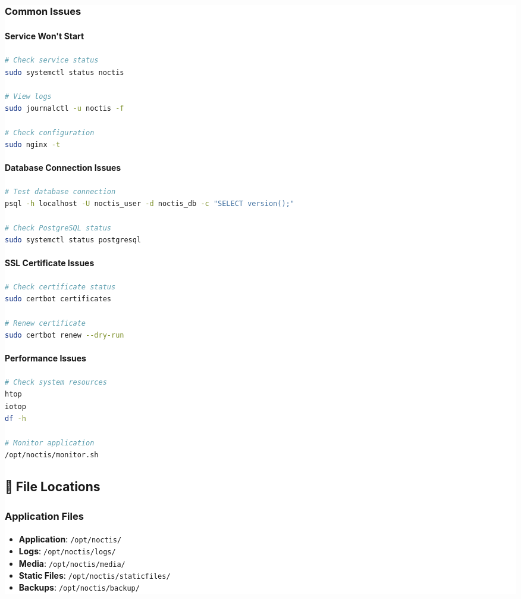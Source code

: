 ### Common Issues

#### Service Won't Start
```bash
# Check service status
sudo systemctl status noctis

# View logs
sudo journalctl -u noctis -f

# Check configuration
sudo nginx -t
```

#### Database Connection Issues
```bash
# Test database connection
psql -h localhost -U noctis_user -d noctis_db -c "SELECT version();"

# Check PostgreSQL status
sudo systemctl status postgresql
```

#### SSL Certificate Issues
```bash
# Check certificate status
sudo certbot certificates

# Renew certificate
sudo certbot renew --dry-run
```

#### Performance Issues
```bash
# Check system resources
htop
iotop
df -h

# Monitor application
/opt/noctis/monitor.sh
```

## 📁 File Locations

### Application Files
- **Application**: `/opt/noctis/`
- **Logs**: `/opt/noctis/logs/`
- **Media**: `/opt/noctis/media/`
- **Static Files**: `/opt/noctis/staticfiles/`
- **Backups**: `/opt/noctis/backup/`
